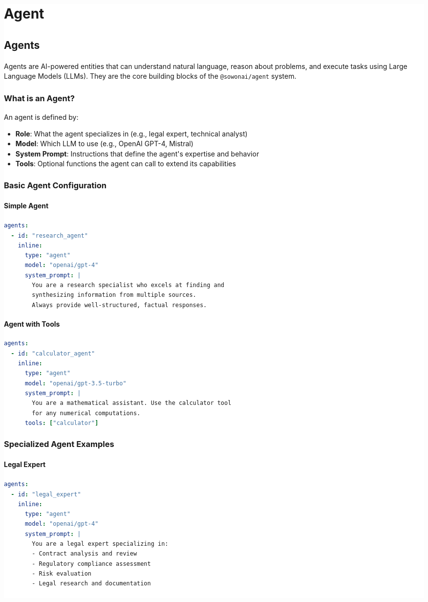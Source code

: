 # Agent

## Agents

Agents are AI-powered entities that can understand natural language, reason about problems, and execute tasks using Large Language Models (LLMs). They are the core building blocks of the `@sowonai/agent` system.

### What is an Agent?

An agent is defined by:

* **Role**: What the agent specializes in (e.g., legal expert, technical analyst)
* **Model**: Which LLM to use (e.g., OpenAI GPT-4, Mistral)
* **System Prompt**: Instructions that define the agent's expertise and behavior
* **Tools**: Optional functions the agent can call to extend its capabilities

### Basic Agent Configuration

#### Simple Agent

```yaml
agents:
  - id: "research_agent"
    inline:
      type: "agent"
      model: "openai/gpt-4"
      system_prompt: |
        You are a research specialist who excels at finding and
        synthesizing information from multiple sources.
        Always provide well-structured, factual responses.
```

#### Agent with Tools

```yaml
agents:
  - id: "calculator_agent"
    inline:
      type: "agent"
      model: "openai/gpt-3.5-turbo"
      system_prompt: |
        You are a mathematical assistant. Use the calculator tool
        for any numerical computations.
      tools: ["calculator"]
```

### Specialized Agent Examples

#### Legal Expert

```yaml
agents:
  - id: "legal_expert"
    inline:
      type: "agent"
      model: "openai/gpt-4"
      system_prompt: |
        You are a legal expert specializing in:
        - Contract analysis and review
        - Regulatory compliance assessment
        - Risk evaluation
        - Legal research and documentation
        
```